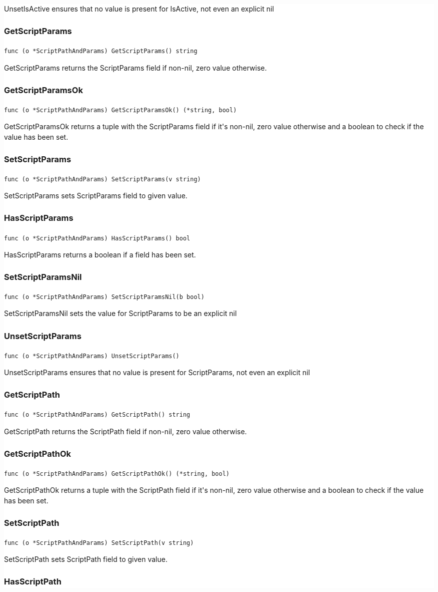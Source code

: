 UnsetIsActive ensures that no value is present for IsActive, not even an explicit nil
### GetScriptParams

`func (o *ScriptPathAndParams) GetScriptParams() string`

GetScriptParams returns the ScriptParams field if non-nil, zero value otherwise.

### GetScriptParamsOk

`func (o *ScriptPathAndParams) GetScriptParamsOk() (*string, bool)`

GetScriptParamsOk returns a tuple with the ScriptParams field if it's non-nil, zero value otherwise
and a boolean to check if the value has been set.

### SetScriptParams

`func (o *ScriptPathAndParams) SetScriptParams(v string)`

SetScriptParams sets ScriptParams field to given value.

### HasScriptParams

`func (o *ScriptPathAndParams) HasScriptParams() bool`

HasScriptParams returns a boolean if a field has been set.

### SetScriptParamsNil

`func (o *ScriptPathAndParams) SetScriptParamsNil(b bool)`

 SetScriptParamsNil sets the value for ScriptParams to be an explicit nil

### UnsetScriptParams
`func (o *ScriptPathAndParams) UnsetScriptParams()`

UnsetScriptParams ensures that no value is present for ScriptParams, not even an explicit nil
### GetScriptPath

`func (o *ScriptPathAndParams) GetScriptPath() string`

GetScriptPath returns the ScriptPath field if non-nil, zero value otherwise.

### GetScriptPathOk

`func (o *ScriptPathAndParams) GetScriptPathOk() (*string, bool)`

GetScriptPathOk returns a tuple with the ScriptPath field if it's non-nil, zero value otherwise
and a boolean to check if the value has been set.

### SetScriptPath

`func (o *ScriptPathAndParams) SetScriptPath(v string)`

SetScriptPath sets ScriptPath field to given value.

### HasScriptPath
